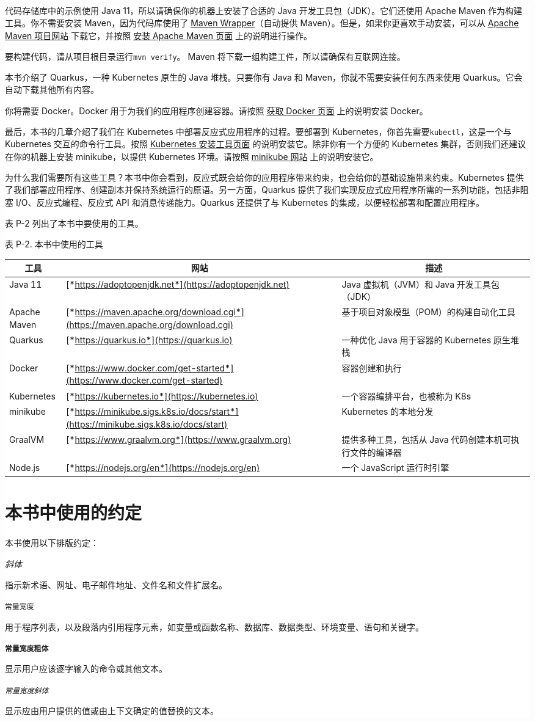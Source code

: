 代码存储库中的示例使用 Java 11，所以请确保你的机器上安装了合适的 Java 开发工具包（JDK）。它们还使用 Apache Maven 作为构建工具。你不需要安装 Maven，因为代码库使用了 [Maven Wrapper](https://oreil.ly/0oKc9)（自动提供 Maven）。但是，如果你更喜欢手动安装，可以从 [Apache Maven 项目网站](https://oreil.ly/XgiCr) 下载它，并按照 [安装 Apache Maven 页面](https://oreil.ly/nwJV9) 上的说明进行操作。

要构建代码，请从项目根目录运行`mvn verify`。 Maven 将下载一组构建工件，所以请确保有互联网连接。

本书介绍了 Quarkus，一种 Kubernetes 原生的 Java 堆栈。只要你有 Java 和 Maven，你就不需要安装任何东西来使用 Quarkus。它会自动下载其他所有内容。

你将需要 Docker。Docker 用于为我们的应用程序创建容器。请按照 [获取 Docker 页面](https://oreil.ly/DjBnj) 上的说明安装 Docker。

最后，本书的几章介绍了我们在 Kubernetes 中部署反应式应用程序的过程。要部署到 Kubernetes，你首先需要`kubectl`，这是一个与 Kubernetes 交互的命令行工具。按照 [Kubernetes 安装工具页面](https://oreil.ly/4SA4J) 的说明安装它。除非你有一个方便的 Kubernetes 集群，否则我们还建议在你的机器上安装 minikube，以提供 Kubernetes 环境。请按照 [minikube 网站](https://oreil.ly/vuCs1) 上的说明安装它。

为什么我们需要所有这些工具？本书中你会看到，反应式既会给你的应用程序带来约束，也会给你的基础设施带来约束。Kubernetes 提供了我们部署应用程序、创建副本并保持系统运行的原语。另一方面，Quarkus 提供了我们实现反应式应用程序所需的一系列功能，包括非阻塞 I/O、反应式编程、反应式 API 和消息传递能力。Quarkus 还提供了与 Kubernetes 的集成，以便轻松部署和配置应用程序。

表 P-2 列出了本书中要使用的工具。

表 P-2. 本书中使用的工具

| 工具 | 网站 | 描述 |
| --- | --- | --- |
| Java 11 | [*https://adoptopenjdk.net*](https://adoptopenjdk.net) | Java 虚拟机（JVM）和 Java 开发工具包（JDK） |
| Apache Maven | [*https://maven.apache.org/download.cgi*](https://maven.apache.org/download.cgi) | 基于项目对象模型（POM）的构建自动化工具 |
| Quarkus | [*https://quarkus.io*](https://quarkus.io) | 一种优化 Java 用于容器的 Kubernetes 原生堆栈 |
| Docker | [*https://www.docker.com/get-started*](https://www.docker.com/get-started) | 容器创建和执行 |
| Kubernetes | [*https://kubernetes.io*](https://kubernetes.io) | 一个容器编排平台，也被称为 K8s |
| minikube | [*https://minikube.sigs.k8s.io/docs/start*](https://minikube.sigs.k8s.io/docs/start) | Kubernetes 的本地分发 |
| GraalVM | [*https://www.graalvm.org*](https://www.graalvm.org) | 提供多种工具，包括从 Java 代码创建本机可执行文件的编译器 |
| Node.js | [*https://nodejs.org/en*](https://nodejs.org/en) | 一个 JavaScript 运行时引擎 |

# 本书中使用的约定

本书使用以下排版约定：

*斜体*

指示新术语、网址、电子邮件地址、文件名和文件扩展名。

`常量宽度`

用于程序列表，以及段落内引用程序元素，如变量或函数名称、数据库、数据类型、环境变量、语句和关键字。

**`常量宽度粗体`**

显示用户应该逐字输入的命令或其他文本。

*`常量宽度斜体`*

显示应由用户提供的值或由上下文确定的值替换的文本。

